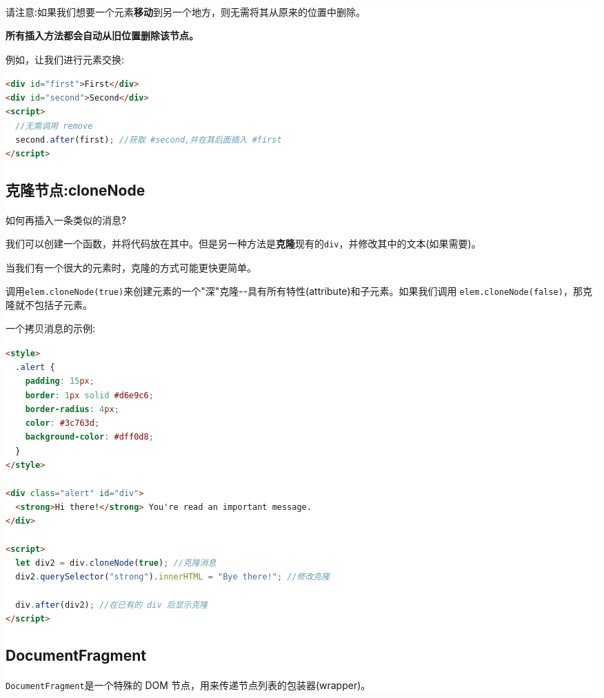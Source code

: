 请注意:如果我们想要一个元素**移动**到另一个地方，则无需将其从原来的位置中删除。

**所有插入方法都会自动从旧位置删除该节点。**

例如，让我们进行元素交换:

```html
<div id="first">First</div>
<div id="second">Second</div>
<script>
  //无需调用 remove
  second.after(first); //获取 #second,并在其后面插入 #first
</script>
```

## 克隆节点:cloneNode

如何再插入一条类似的消息?

我们可以创建一个函数，并将代码放在其中。但是另一种方法是**克隆**现有的`div`，并修改其中的文本(如果需要)。

当我们有一个很大的元素时，克隆的方式可能更快更简单。

调用`elem.cloneNode(true)`来创建元素的一个"深"克隆--具有所有特性(attribute)和子元素。如果我们调用
`elem.cloneNode(false)`，那克隆就不包括子元素。

一个拷贝消息的示例:

```html
<style>
  .alert {
    padding: 15px;
    border: 1px solid #d6e9c6;
    border-radius: 4px;
    color: #3c763d;
    background-color: #dff0d8;
  }
</style>

<div class="alert" id="div">
  <strong>Hi there!</strong> You're read an important message.
</div>

<script>
  let div2 = div.cloneNode(true); //克隆消息
  div2.querySelector("strong").innerHTML = "Bye there!"; //修改克隆

  div.after(div2); //在已有的 div 后显示克隆
</script>
```

## DocumentFragment

`DocumentFragment`是一个特殊的 DOM 节点，用来传递节点列表的包装器(wrapper)。

